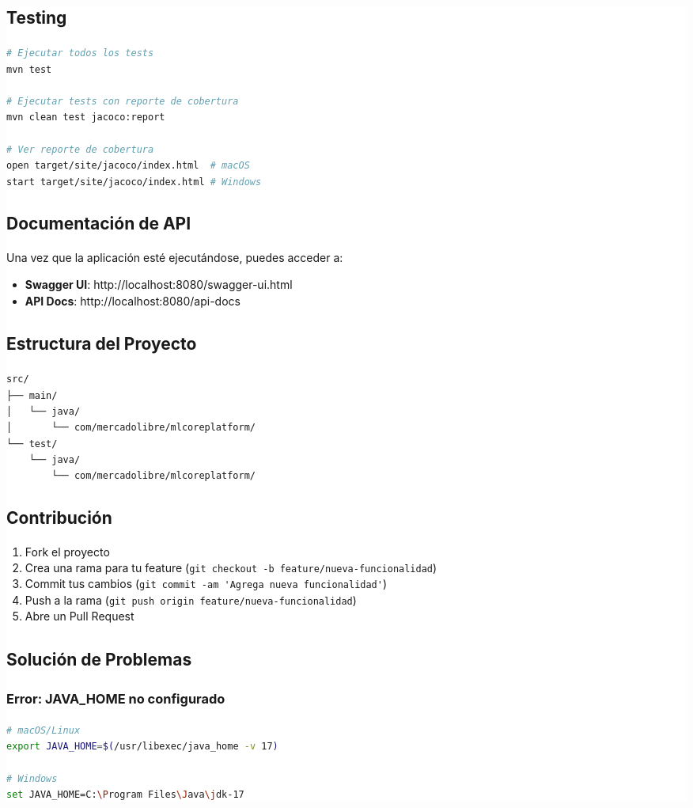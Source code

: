 ```bash
```

## Testing

```bash
# Ejecutar todos los tests
mvn test

# Ejecutar tests con reporte de cobertura
mvn clean test jacoco:report

# Ver reporte de cobertura
open target/site/jacoco/index.html  # macOS
start target/site/jacoco/index.html # Windows
```

## Documentación de API

Una vez que la aplicación esté ejecutándose, puedes acceder a:

- **Swagger UI**: http://localhost:8080/swagger-ui.html
- **API Docs**: http://localhost:8080/api-docs

## Estructura del Proyecto

```
src/
├── main/
│   └── java/
│       └── com/mercadolibre/mlcoreplatform/
└── test/
    └── java/
        └── com/mercadolibre/mlcoreplatform/
```

## Contribución

1. Fork el proyecto
2. Crea una rama para tu feature (`git checkout -b feature/nueva-funcionalidad`)
3. Commit tus cambios (`git commit -am 'Agrega nueva funcionalidad'`)
4. Push a la rama (`git push origin feature/nueva-funcionalidad`)
5. Abre un Pull Request

## Solución de Problemas

### Error: JAVA_HOME no configurado
```bash
# macOS/Linux
export JAVA_HOME=$(/usr/libexec/java_home -v 17)

# Windows
set JAVA_HOME=C:\Program Files\Java\jdk-17
```
